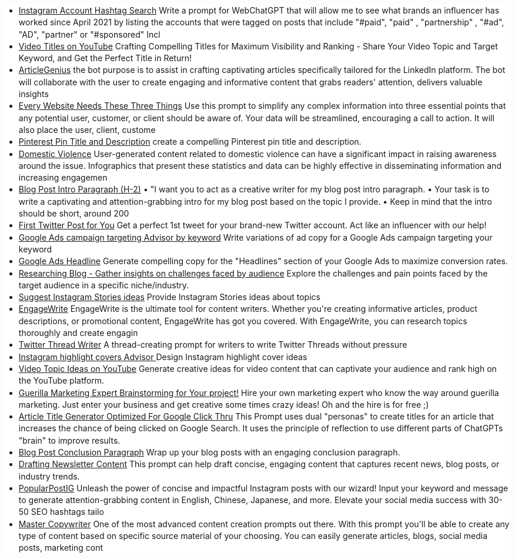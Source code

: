 - [Instagram Account Hashtag Search](./gpts/instagram-account-hashtag-search.md) Write a prompt for WebChatGPT that will allow me to see what brands an influencer has worked since April 2021 by listing the accounts that were tagged on posts that include "#paid", "paid" , "partnership" , "#ad", "AD", "partner" or "#sponsored" Incl
- [Video Titles on YouTube](./gpts/video-titles-on-youtube.md) Crafting Compelling Titles for Maximum Visibility and Ranking - Share Your Video Topic and Target Keyword, and Get the Perfect Title in Return!
- [ArticleGenius](./gpts/articlegenius.md) the bot purpose is to assist in crafting captivating articles specifically tailored for the LinkedIn platform. The bot will collaborate with the user to create engaging and informative content that grabs readers' attention, delivers valuable insights
- [Every Website Needs These Three Things](./gpts/every-website-needs-these-three-things.md) Use this prompt to simplify any complex information into three essential points that any potential user, customer, or client should be aware of. Your data will be streamlined, encouraging a call to action. It will also place the user, client, custome
- [Pinterest Pin Title and Description](./gpts/pinterest-pin-title-and-description.md) create a compelling Pinterest pin title and description.
- [Domestic Violence](./gpts/domestic-violence.md) User-generated content related to domestic violence can have a significant impact in raising awareness around the issue. Infographics that present these statistics and data can be highly effective in disseminating information and increasing engagemen
- [Blog Post Intro Paragraph (H-2)](./gpts/blog-post-intro-paragraph-h-2.md) • "I want you to act as a creative writer for my blog post intro paragraph. • Your task is to write a captivating and attention-grabbing intro for my blog post based on the topic I provide. • Keep in mind that the intro should be short, around 200
- [First Twitter Post for You](./gpts/first-twitter-post-for-you.md) Get a perfect 1st tweet for your brand-new Twitter account. Act like an influencer with our help!
- [ Google Ads campaign targeting Advisor by keyword](./gpts/google-ads-campaign-targeting-advisor-by-keyword.md) Write variations of ad copy for a Google Ads campaign targeting your keyword
- [Google Ads Headline](./gpts/google-ads-headline.md) Generate compelling copy for the "Headlines" section of your Google Ads to maximize conversion rates.
- [Researching Blog - Gather insights on challenges faced by audience](./gpts/researching-blog-gather-insights-on-challenges-faced-by-audience.md) Explore the challenges and pain points faced by the target audience in a specific niche/industry.
- [Suggest Instagram Stories ideas](./gpts/suggest-instagram-stories-ideas.md) Provide Instagram Stories ideas about topics
- [EngageWrite](./gpts/act-as-a-content-writer-2.md) EngageWrite is the ultimate tool for content writers. Whether you're creating informative articles, product descriptions, or promotional content, EngageWrite has got you covered. With EngageWrite, you can research topics thoroughly and create engagin
- [Twitter Thread Writer](./gpts/twitter-thread-wrtier.md) A thread-creating prompt for writers to write Twitter Threads without pressure
- [Instagram highlight covers Advisor ](./gpts/instagram-highlight-covers-advisor.md) Design Instagram highlight cover ideas
- [Video Topic Ideas on YouTube](./gpts/video-topic-ideas-on-youtube.md) Generate creative ideas for video content that can captivate your audience and rank high on the YouTube platform.
- [Guerilla Marketing Expert Brainstorming for Your project!](./gpts/guerilla-marketing-expert-brainstorming-for-your-project.md) Hire your own marketing expert who know the way around guerilla marketing. Just enter your business and get creative some times crazy ideas! Oh and the hire is for free ;)
- [Article Title Generator Optimized For Google Click Thru](./gpts/article-title-generator-optimized-for-google-click-thru.md) This Prompt uses dual "personas" to create titles for an article that increases the chance of being clicked on Google Search. It uses the principle of reflection to use different parts of ChatGPTs "brain" to improve results.
- [Blog Post Conclusion Paragraph](./gpts/blog-post-conclusion-paragraph.md) Wrap up your blog posts with an engaging conclusion paragraph.
- [ Drafting Newsletter Content](./gpts/drafting-newsletter-content.md) This prompt can help draft concise, engaging content that captures recent news, blog posts, or industry trends.
- [PopularPostIG](./gpts/popularpostig.md) Unleash the power of concise and impactful Instagram posts with our wizard! Input your keyword and message to generate attention-grabbing content in English, Chinese, Japanese, and more. Elevate your social media success with 30-50 SEO hashtags tailo
- [Master Copywriter](./gpts/master-copywriter.md) One of the most advanced content creation prompts out there. With this prompt you'll be able to create any type of content based on specific source material of your choosing. You can easily generate articles, blogs, social media posts, marketing cont